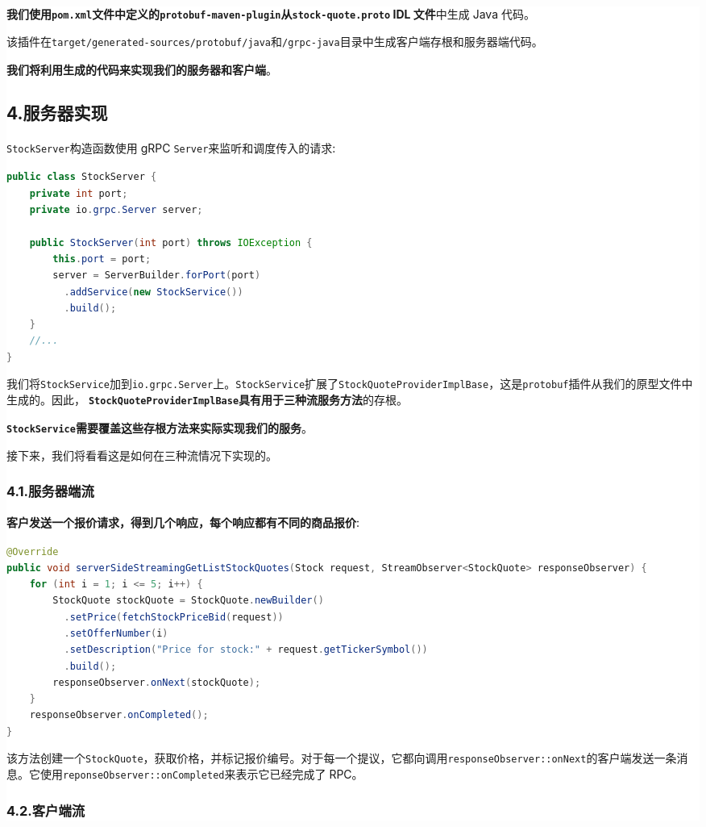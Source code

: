 **我们使用`pom.xml`文件中定义的`protobuf-maven-plugin`从`stock-quote.proto` IDL 文件**中生成 Java 代码。

该插件在`target/generated-sources/protobuf/java`和`/grpc-java`目录中生成客户端存根和服务器端代码。

**我们将利用生成的代码来实现我们的服务器和客户端**。

## 4.服务器实现

`StockServer`构造函数使用 gRPC `Server`来监听和调度传入的请求:

```java
public class StockServer {
    private int port;
    private io.grpc.Server server;

    public StockServer(int port) throws IOException {
        this.port = port;
        server = ServerBuilder.forPort(port)
          .addService(new StockService())
          .build();
    }
    //...
}
```

我们将`StockService`加到`io.grpc.Server`上。`StockService`扩展了`StockQuoteProviderImplBase`，这是`protobuf`插件从我们的原型文件中生成的。因此， **`StockQuoteProviderImplBase`具有用于三种流服务方法**的存根。

**`StockService`需要覆盖这些存根方法来实际实现我们的服务**。

接下来，我们将看看这是如何在三种流情况下实现的。

### 4.1.服务器端流

**客户发送一个报价请求，得到几个响应，每个响应都有不同的商品报价**:

```java
@Override
public void serverSideStreamingGetListStockQuotes(Stock request, StreamObserver<StockQuote> responseObserver) {
    for (int i = 1; i <= 5; i++) {
        StockQuote stockQuote = StockQuote.newBuilder()
          .setPrice(fetchStockPriceBid(request))
          .setOfferNumber(i)
          .setDescription("Price for stock:" + request.getTickerSymbol())
          .build();
        responseObserver.onNext(stockQuote);
    }
    responseObserver.onCompleted();
}
```

该方法创建一个`StockQuote`，获取价格，并标记报价编号。对于每一个提议，它都向调用`responseObserver::onNext`的客户端发送一条消息。它使用`reponseObserver::onCompleted`来表示它已经完成了 RPC。

### 4.2.客户端流
